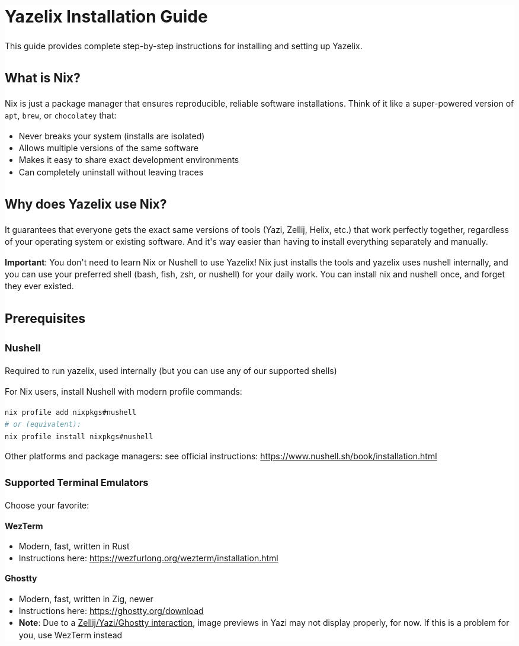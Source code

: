 # Yazelix Installation Guide

This guide provides complete step-by-step instructions for installing and setting up Yazelix.

## What is Nix?

Nix is just a package manager that ensures reproducible, reliable software installations. Think of it like a super-powered version of `apt`, `brew`, or `chocolatey` that:
- Never breaks your system (installs are isolated)
- Allows multiple versions of the same software
- Makes it easy to share exact development environments
- Can completely uninstall without leaving traces

## Why does Yazelix use Nix?

It guarantees that everyone gets the exact same versions of tools (Yazi, Zellij, Helix, etc.) that work perfectly together, regardless of your operating system or existing software. And it's way easier than having to install everything separately and manually.

**Important**: You don't need to learn Nix or Nushell to use Yazelix! Nix just installs the tools and yazelix uses nushell internally, and you can use your preferred shell (bash, fish, zsh, or nushell) for your daily work. You can install nix and nushell once, and forget they ever existed.

## Prerequisites

### Nushell
Required to run yazelix, used internally (but you can use any of our supported shells)

For Nix users, install Nushell with modern profile commands:

```bash
nix profile add nixpkgs#nushell
# or (equivalent):
nix profile install nixpkgs#nushell
```

Other platforms and package managers: see official instructions:
https://www.nushell.sh/book/installation.html

### Supported Terminal Emulators
Choose your favorite:

**WezTerm**
- Modern, fast, written in Rust
- Instructions here: https://wezfurlong.org/wezterm/installation.html

**Ghostty**
- Modern, fast, written in Zig, newer
- Instructions here: https://ghostty.org/download
- **Note**: Due to a [Zellij/Yazi/Ghostty interaction](https://github.com/zellij-org/zellij/issues/2814#issuecomment-2965117327), image previews in Yazi may not display properly, for now. If this is a problem for you, use WezTerm instead
